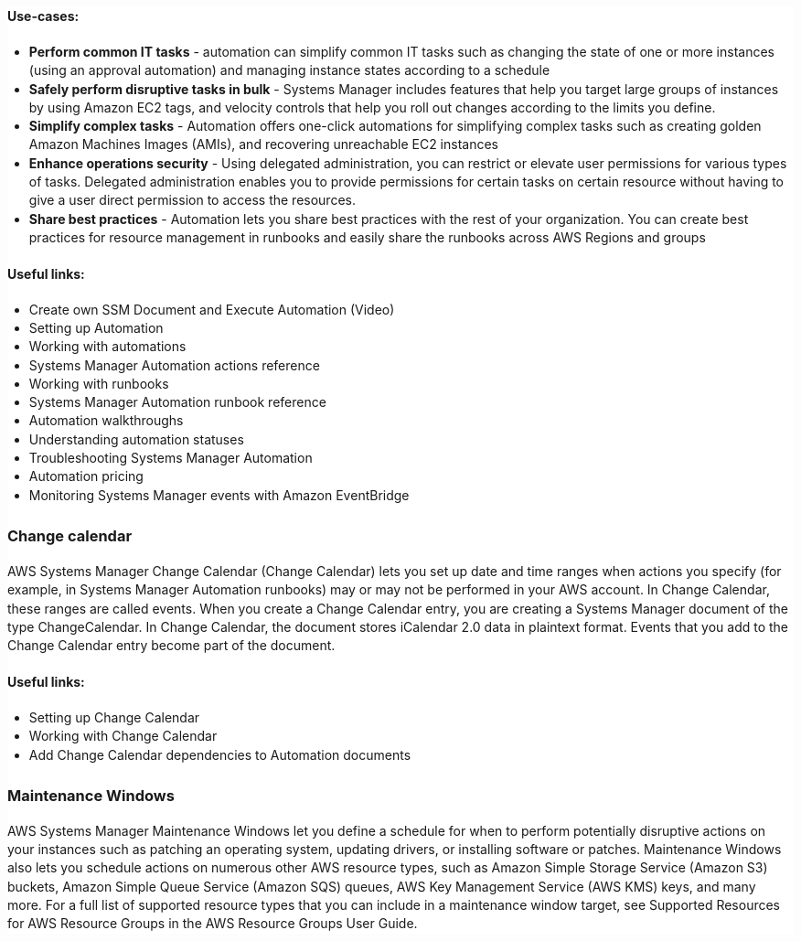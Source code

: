 #### Use-cases:

- **Perform common IT tasks** - automation can simplify common IT tasks such as changing the state of one or more instances (using an approval automation) and managing instance states according to a schedule
- **Safely perform disruptive tasks in bulk** - Systems Manager includes features that help you target large groups of instances by using Amazon EC2 tags, and velocity controls that help you roll out changes according to the limits you define.
- **Simplify complex tasks** - Automation offers one-click automations for simplifying complex tasks such as creating golden Amazon Machines Images (AMIs), and recovering unreachable EC2 instances
- **Enhance operations security** - Using delegated administration, you can restrict or elevate user permissions for various types of tasks. Delegated administration enables you to provide permissions for certain tasks on certain resource without having to give a user direct permission to access the resources.
- **Share best practices** - Automation lets you share best practices with the rest of your organization. You can create best practices for resource management in runbooks and easily share the runbooks across AWS Regions and groups

#### Useful links:
- Create own SSM Document and Execute Automation (Video)
- Setting up Automation
- Working with automations
- Systems Manager Automation actions reference
- Working with runbooks
- Systems Manager Automation runbook reference
- Automation walkthroughs
- Understanding automation statuses
- Troubleshooting Systems Manager Automation
- Automation pricing
- Monitoring Systems Manager events with Amazon EventBridge


### Change calendar

AWS Systems Manager Change Calendar (Change Calendar) lets you set up date and time ranges when actions you specify (for example, in Systems Manager Automation runbooks) may or may not be performed in your AWS account. In Change Calendar, these ranges are called events. When you create a Change Calendar entry, you are creating a Systems Manager document of the type ChangeCalendar. In Change Calendar, the document stores iCalendar 2.0 data in plaintext format. Events that you add to the Change Calendar entry become part of the document.

#### Useful links:
- Setting up Change Calendar
- Working with Change Calendar
- Add Change Calendar dependencies to Automation documents

### Maintenance Windows

AWS Systems Manager Maintenance Windows let you define a schedule for when to perform potentially disruptive actions on your instances such as patching an operating system, updating drivers, or installing software or patches. Maintenance Windows also lets you schedule actions on numerous other AWS resource types, such as Amazon Simple Storage Service (Amazon S3) buckets, Amazon Simple Queue Service (Amazon SQS) queues, AWS Key Management Service (AWS KMS) keys, and many more. For a full list of supported resource types that you can include in a maintenance window target, see Supported Resources for AWS Resource Groups in the AWS Resource Groups User Guide.
